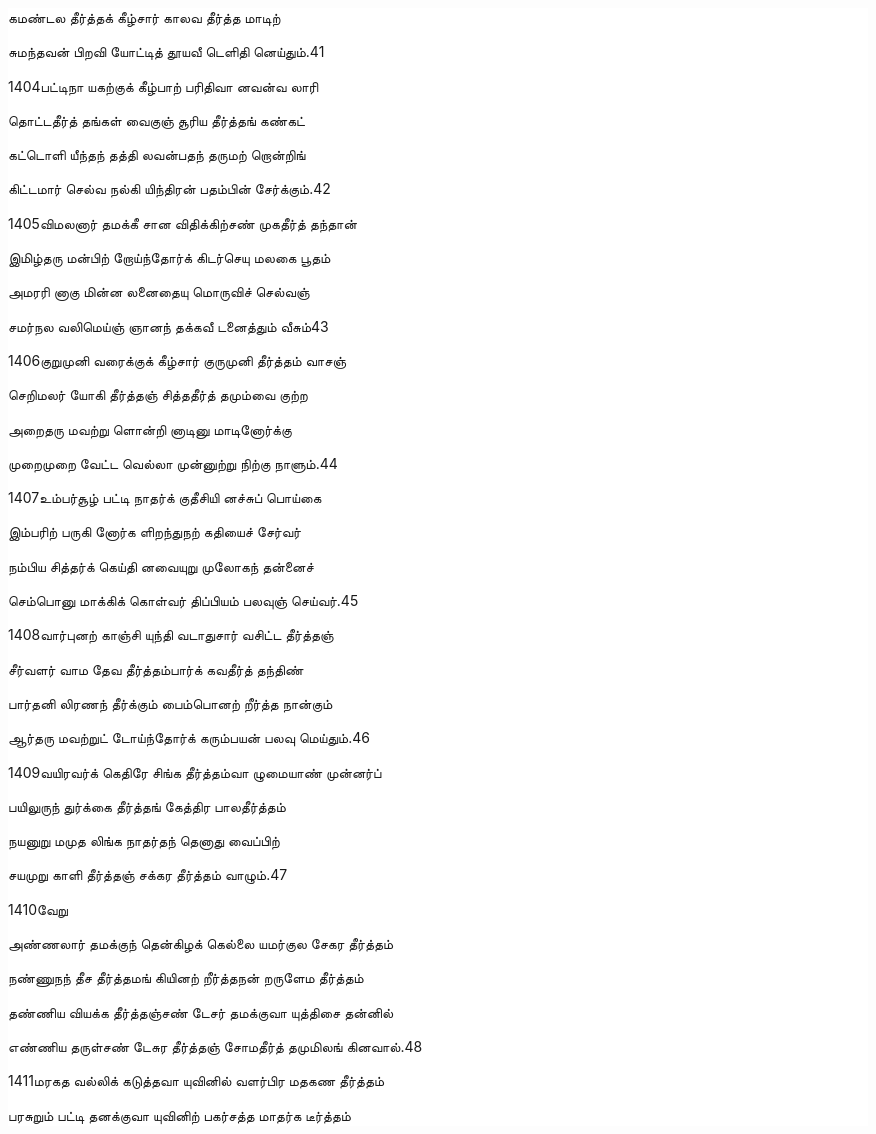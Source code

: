 கமண்டல தீர்த்தக் கீழ்சார் காலவ தீர்த்த மாடிற்  

சுமந்தவன் பிறவி யோட்டித் தூயவீ டெளிதி னெய்தும்.41

 1404பட்டிநா யகற்குக் கீழ்பாற் பரிதிவா னவன்வ லாரி  

தொட்டதீர்த் தங்கள் வைகுஞ் சூரிய தீர்த்தங் கண்கட்  

கட்டொளி யீந்தந் தத்தி லவன்பதந் தருமற் றொன்றிங்  

கிட்டமார் செல்வ நல்கி யிந்திரன் பதம்பின் சேர்க்கும்.42

 1405விமலனார் தமக்கீ சான விதிக்கிற்சண் முகதீர்த் தந்தான்  

இமிழ்தரு மன்பிற் றோய்ந்தோர்க் கிடர்செயு மலகை பூதம்  

அமரரி னாகு மின்ன லனைதையு மொருவிச் செல்வஞ்  

சமர்நல வலிமெய்ஞ் ஞானந் தக்கவீ டனைத்தும் வீசும்43

 1406குறுமுனி வரைக்குக் கீழ்சார் குருமுனி தீர்த்தம் வாசஞ்  

செறிமலர் யோகி தீர்த்தஞ் சித்ததீர்த் தமும்வை குற்ற  

அறைதரு மவற்று ளொன்றி னாடினு மாடினோர்க்கு  

முறைமுறை வேட்ட வெல்லா முன்னுற்று நிற்கு நாளும்.44

 1407உம்பர்சூழ் பட்டி நாதர்க் குதீசியி னச்சுப் பொய்கை  

இம்பரிற் பருகி னோர்க ளிறந்துநற் கதியைச் சேர்வர்  

நம்பிய சித்தர்க் கெய்தி னவையுறு முலோகந் தன்னைச்  

செம்பொனு மாக்கிக் கொள்வர் திப்பியம் பலவுஞ் செய்வர்.45

 1408வார்புனற் காஞ்சி யுந்தி வடாதுசார் வசிட்ட தீர்த்தஞ்  

சீர்வளர் வாம தேவ தீர்த்தம்பார்க் கவதீர்த் தந்திண்  

பார்தனி லிரணந் தீர்க்கும் பைம்பொனற் றீர்த்த நான்கும்  

ஆர்தரு மவற்றுட் டோய்ந்தோர்க் கரும்பயன் பலவு மெய்தும்.46

 1409வயிரவர்க் கெதிரே சிங்க தீர்த்தம்வா ழுமையாண் முன்னர்ப்  

பயிலுருந் துர்க்கை தீர்த்தங் கேத்திர பாலதீர்த்தம்  

நயனுறு மமுத லிங்க நாதர்தந் தெனாது வைப்பிற்  

சயமுறு காளி தீர்த்தஞ் சக்கர தீர்த்தம் வாழும்.47

 1410வேறு  

அண்ணலார் தமக்குந் தென்கிழக் கெல்லை யமர்குல சேகர தீர்த்தம்  

நண்ணுநந் தீச தீர்த்தமங் கியினற் றீர்த்தநன் றருளேம தீர்த்தம்  

தண்ணிய வியக்க தீர்த்தஞ்சண் டேசர் தமக்குவா யுத்திசை தன்னில்  

எண்ணிய தருள்சண் டேசுர தீர்த்தஞ் சோமதீர்த் தமுமிலங் கினவால்.48

 1411மரகத வல்லிக் கடுத்தவா யுவினில் வளர்பிர மதகண தீர்த்தம்  

பரசுறும் பட்டி தனக்குவா யுவினிற் பகர்சத்த மாதர்க டீர்த்தம்  
